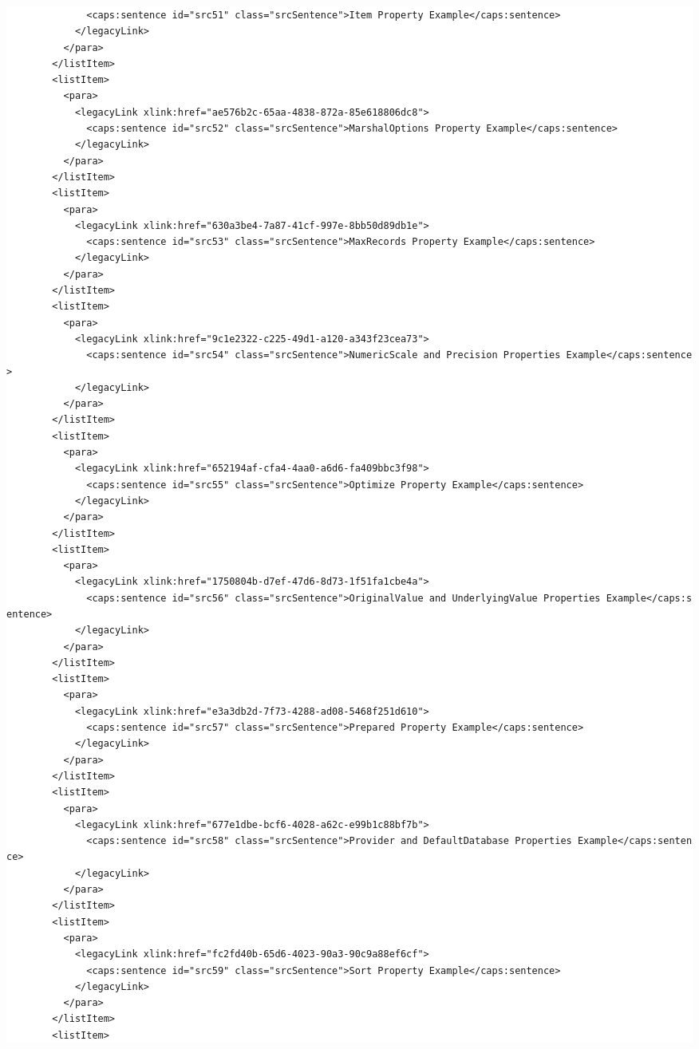                   <caps:sentence id="src51" class="srcSentence">Item Property Example</caps:sentence>
                </legacyLink>
              </para>
            </listItem>
            <listItem>
              <para>
                <legacyLink xlink:href="ae576b2c-65aa-4838-872a-85e618806dc8">
                  <caps:sentence id="src52" class="srcSentence">MarshalOptions Property Example</caps:sentence>
                </legacyLink>
              </para>
            </listItem>
            <listItem>
              <para>
                <legacyLink xlink:href="630a3be4-7a87-41cf-997e-8bb50d89db1e">
                  <caps:sentence id="src53" class="srcSentence">MaxRecords Property Example</caps:sentence>
                </legacyLink>
              </para>
            </listItem>
            <listItem>
              <para>
                <legacyLink xlink:href="9c1e2322-c225-49d1-a120-a343f23cea73">
                  <caps:sentence id="src54" class="srcSentence">NumericScale and Precision Properties Example</caps:sentence>
                </legacyLink>
              </para>
            </listItem>
            <listItem>
              <para>
                <legacyLink xlink:href="652194af-cfa4-4aa0-a6d6-fa409bbc3f98">
                  <caps:sentence id="src55" class="srcSentence">Optimize Property Example</caps:sentence>
                </legacyLink>
              </para>
            </listItem>
            <listItem>
              <para>
                <legacyLink xlink:href="1750804b-d7ef-47d6-8d73-1f51fa1cbe4a">
                  <caps:sentence id="src56" class="srcSentence">OriginalValue and UnderlyingValue Properties Example</caps:sentence>
                </legacyLink>
              </para>
            </listItem>
            <listItem>
              <para>
                <legacyLink xlink:href="e3a3db2d-7f73-4288-ad08-5468f251d610">
                  <caps:sentence id="src57" class="srcSentence">Prepared Property Example</caps:sentence>
                </legacyLink>
              </para>
            </listItem>
            <listItem>
              <para>
                <legacyLink xlink:href="677e1dbe-bcf6-4028-a62c-e99b1c88bf7b">
                  <caps:sentence id="src58" class="srcSentence">Provider and DefaultDatabase Properties Example</caps:sentence>
                </legacyLink>
              </para>
            </listItem>
            <listItem>
              <para>
                <legacyLink xlink:href="fc2fd40b-65d6-4023-90a3-90c9a88ef6cf">
                  <caps:sentence id="src59" class="srcSentence">Sort Property Example</caps:sentence>
                </legacyLink>
              </para>
            </listItem>
            <listItem>